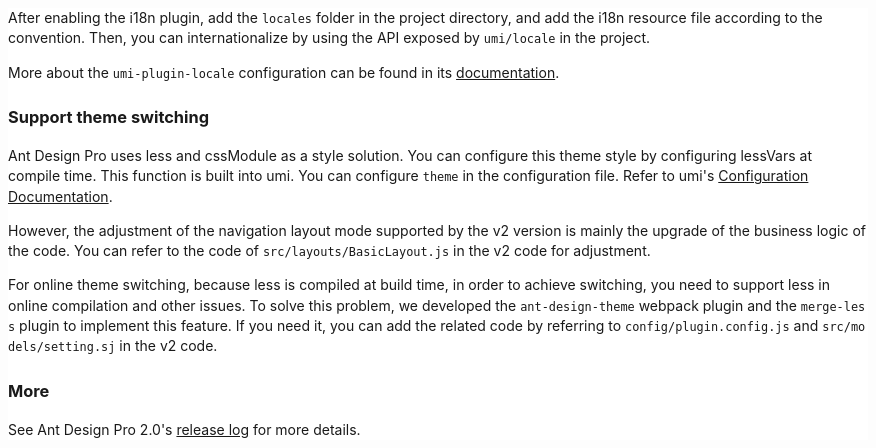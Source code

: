 After enabling the i18n plugin, add the `locales` folder in the project directory, and add the i18n resource file according to the convention. Then, you can internationalize by using the API exposed by `umi/locale` in the project.

More about the `umi-plugin-locale` configuration can be found in its [documentation](https://umijs.org/plugin/umi-plugin-react.html#locale).

### Support theme switching

Ant Design Pro uses less and cssModule as a style solution. You can configure this theme style by configuring lessVars at compile time. This function is built into umi. You can configure `theme` in the configuration file. Refer to umi's [Configuration Documentation](https://umijs.org/config/#theme).

However, the adjustment of the navigation layout mode supported by the v2 version is mainly the upgrade of the business logic of the code. You can refer to the code of `src/layouts/BasicLayout.js` in the v2 code for adjustment.

For online theme switching, because less is compiled at build time, in order to achieve switching, you need to support less in online compilation and other issues. To solve this problem, we developed the `ant-design-theme` webpack plugin and the `merge-less` plugin to implement this feature. If you need it, you can add the related code by referring to `config/plugin.config.js` and `src/models/setting.sj` in the v2 code.

### More

See Ant Design Pro 2.0's [release log](https://medium.com/ant-design/beautiful-and-powerful-ant-design-pro-2-0-release-51358da5af95) for more details.
